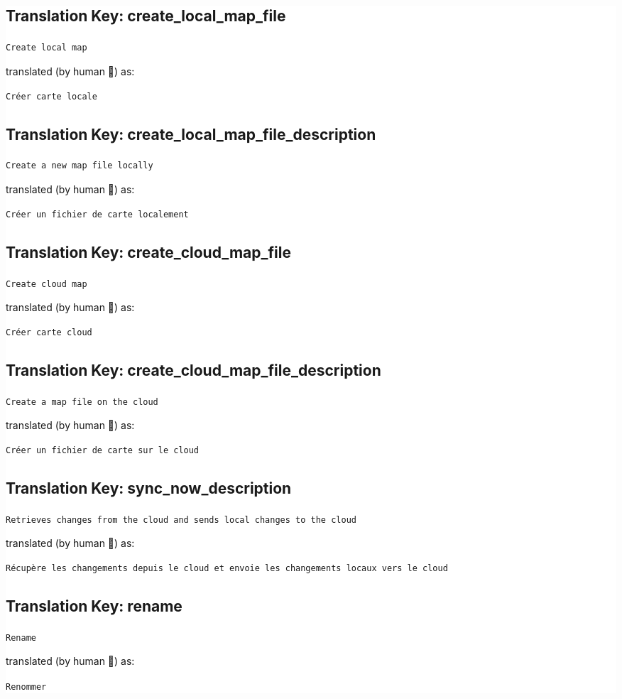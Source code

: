 
## Translation Key: create_local_map_file
```
Create local map
```
translated (by human 👀) as:
```
Créer carte locale
```


## Translation Key: create_local_map_file_description
```
Create a new map file locally
```
translated (by human 👀) as:
```
Créer un fichier de carte localement
```


## Translation Key: create_cloud_map_file
```
Create cloud map
```
translated (by human 👀) as:
```
Créer carte cloud
```


## Translation Key: create_cloud_map_file_description
```
Create a map file on the cloud
```
translated (by human 👀) as:
```
Créer un fichier de carte sur le cloud
```


## Translation Key: sync_now_description
```
Retrieves changes from the cloud and sends local changes to the cloud
```
translated (by human 👀) as:
```
Récupère les changements depuis le cloud et envoie les changements locaux vers le cloud
```


## Translation Key: rename
```
Rename
```
translated (by human 👀) as:
```
Renommer
```
